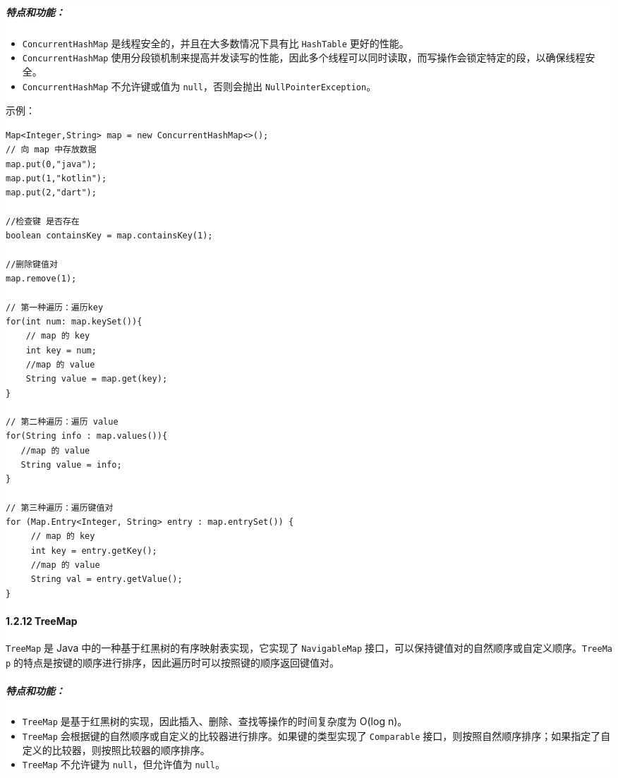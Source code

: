 ##### 特点和功能：

- `ConcurrentHashMap` 是线程安全的，并且在大多数情况下具有比 `HashTable` 更好的性能。
- `ConcurrentHashMap` 使用分段锁机制来提高并发读写的性能，因此多个线程可以同时读取，而写操作会锁定特定的段，以确保线程安全。
- `ConcurrentHashMap` 不允许键或值为 `null`，否则会抛出 `NullPointerException`。

示例：

```
Map<Integer,String> map = new ConcurrentHashMap<>();
// 向 map 中存放数据
map.put(0,"java");
map.put(1,"kotlin");
map.put(2,"dart");

//检查键 是否存在
boolean containsKey = map.containsKey(1);

//删除键值对
map.remove(1);

// 第一种遍历：遍历key
for(int num: map.keySet()){
    // map 的 key
    int key = num;
    //map 的 value
    String value = map.get(key);
}

// 第二种遍历：遍历 value
for(String info : map.values()){
   //map 的 value
   String value = info;
}

// 第三种遍历：遍历键值对
for (Map.Entry<Integer, String> entry : map.entrySet()) {
     // map 的 key
     int key = entry.getKey();
     //map 的 value
     String val = entry.getValue();
}
```

#### 1.2.12 TreeMap

`TreeMap` 是 Java 中的一种基于红黑树的有序映射表实现，它实现了 `NavigableMap` 接口，可以保持键值对的自然顺序或自定义顺序。`TreeMap` 的特点是按键的顺序进行排序，因此遍历时可以按照键的顺序返回键值对。

##### 特点和功能：

- `TreeMap` 是基于红黑树的实现，因此插入、删除、查找等操作的时间复杂度为 O(log n)。
- `TreeMap` 会根据键的自然顺序或自定义的比较器进行排序。如果键的类型实现了 `Comparable` 接口，则按照自然顺序排序；如果指定了自定义的比较器，则按照比较器的顺序排序。
- `TreeMap` 不允许键为 `null`，但允许值为 `null`。
